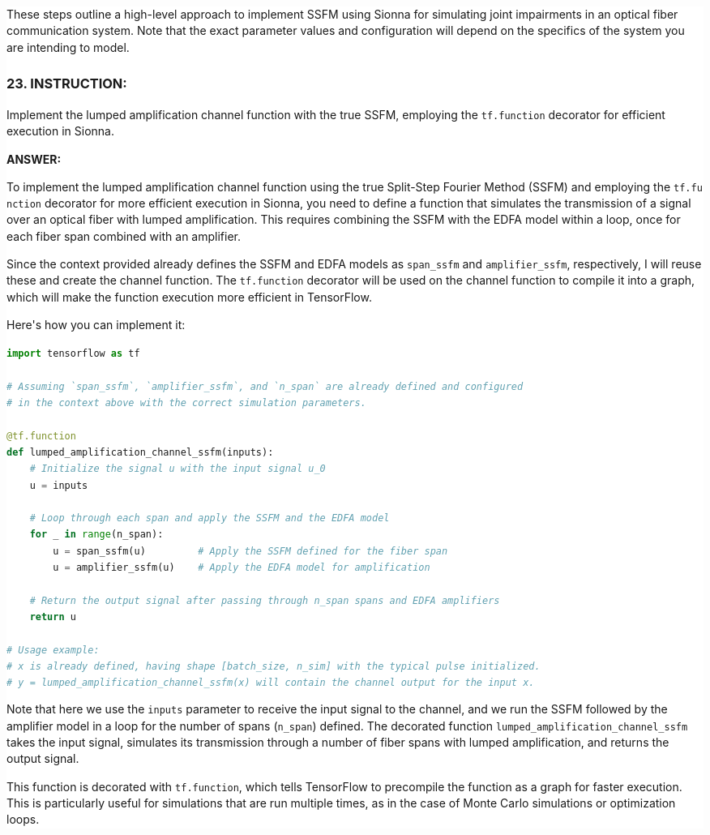 These steps outline a high-level approach to implement SSFM using Sionna for simulating joint impairments in an optical fiber communication system. Note that the exact parameter values and configuration will depend on the specifics of the system you are intending to model.

### 23. INSTRUCTION:
Implement the lumped amplification channel function with the true SSFM, employing the `tf.function` decorator for efficient execution in Sionna.

**ANSWER:**

To implement the lumped amplification channel function using the true Split-Step Fourier Method (SSFM) and employing the `tf.function` decorator for more efficient execution in Sionna, you need to define a function that simulates the transmission of a signal over an optical fiber with lumped amplification. This requires combining the SSFM with the EDFA model within a loop, once for each fiber span combined with an amplifier.

Since the context provided already defines the SSFM and EDFA models as `span_ssfm` and `amplifier_ssfm`, respectively, I will reuse these and create the channel function. The `tf.function` decorator will be used on the channel function to compile it into a graph, which will make the function execution more efficient in TensorFlow.

Here's how you can implement it:

```python
import tensorflow as tf

# Assuming `span_ssfm`, `amplifier_ssfm`, and `n_span` are already defined and configured
# in the context above with the correct simulation parameters.

@tf.function
def lumped_amplification_channel_ssfm(inputs):
    # Initialize the signal u with the input signal u_0
    u = inputs

    # Loop through each span and apply the SSFM and the EDFA model
    for _ in range(n_span):
        u = span_ssfm(u)         # Apply the SSFM defined for the fiber span
        u = amplifier_ssfm(u)    # Apply the EDFA model for amplification

    # Return the output signal after passing through n_span spans and EDFA amplifiers
    return u

# Usage example:
# x is already defined, having shape [batch_size, n_sim] with the typical pulse initialized.
# y = lumped_amplification_channel_ssfm(x) will contain the channel output for the input x.
```

Note that here we use the `inputs` parameter to receive the input signal to the channel, and we run the SSFM followed by the amplifier model in a loop for the number of spans (`n_span`) defined. The decorated function `lumped_amplification_channel_ssfm` takes the input signal, simulates its transmission through a number of fiber spans with lumped amplification, and returns the output signal.

This function is decorated with `tf.function`, which tells TensorFlow to precompile the function as a graph for faster execution. This is particularly useful for simulations that are run multiple times, as in the case of Monte Carlo simulations or optimization loops.
